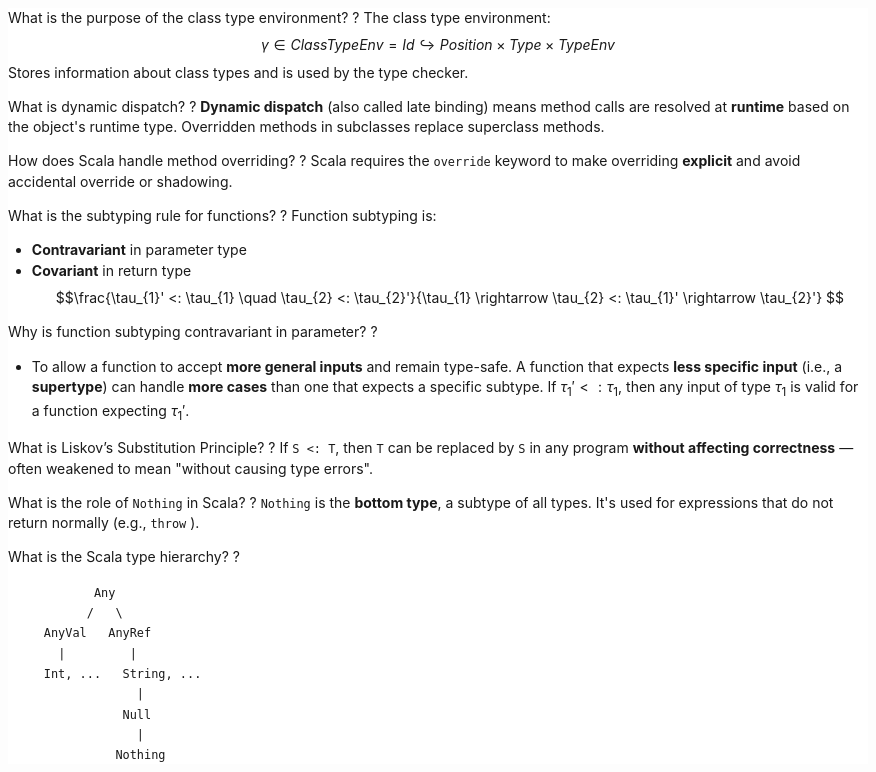 

What is the purpose of the class type environment?
?
The class type environment:
$$\gamma \in ClassTypeEnv = Id \hookrightarrow Position \times Type \times TypeEnv
$$
Stores information about class types and is used by the type checker.



What is dynamic dispatch?
?
**Dynamic dispatch** (also called late binding) means method calls are resolved at **runtime** based on the object's runtime type. Overridden methods in subclasses replace superclass methods.




How does Scala handle method overriding?
?
Scala requires the `override` keyword to make overriding **explicit** and avoid accidental override or shadowing.



What is the subtyping rule for functions?
?
Function subtyping is:
- **Contravariant** in parameter type
- **Covariant** in return type
$$\frac{\tau_{1}' <: \tau_{1} \quad \tau_{2} <: \tau_{2}'}{\tau_{1} \rightarrow \tau_{2} <: \tau_{1}' \rightarrow \tau_{2}'}
$$



Why is function subtyping contravariant in parameter?
?
- To allow a function to accept **more general inputs** and remain type-safe. A function that expects **less specific input** (i.e., a **supertype**) can handle **more cases** than one that expects a specific subtype. If $\tau_1' <: \tau_1$, then any input of type $\tau_1$ is valid for a function expecting $\tau_1'$.


What is Liskov’s Substitution Principle?
?
If `S <: T`, then `T` can be replaced by `S` in any program **without affecting correctness** — often weakened to mean "without causing type errors".



What is the role of `Nothing` in Scala?
?
`Nothing` is the **bottom type**, a subtype of all types. It's used for expressions that do not return normally (e.g., `throw` ).



What is the Scala type hierarchy?
?
```
            Any
           /   \
     AnyVal   AnyRef
       |         |
     Int, ...   String, ...
                  |
                Null
                  |
               Nothing
```
